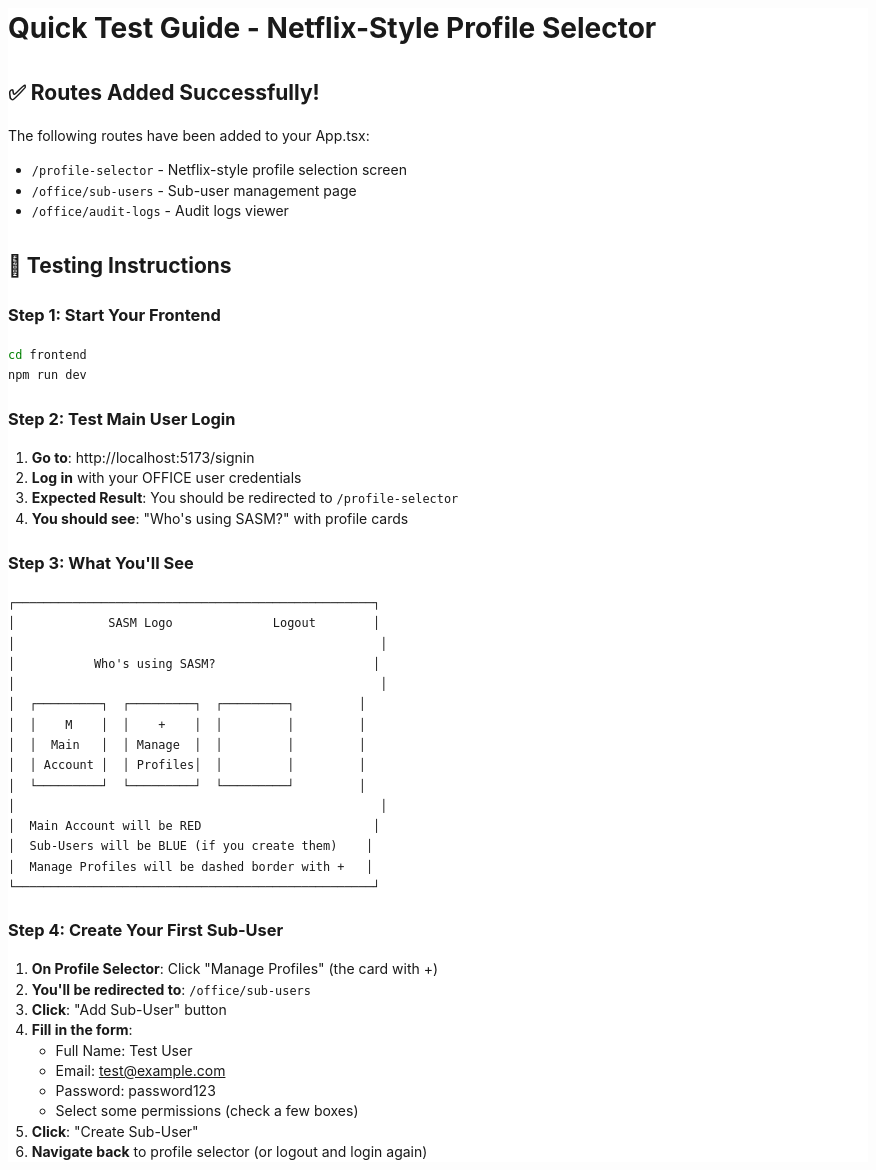 # Quick Test Guide - Netflix-Style Profile Selector

## ✅ Routes Added Successfully!

The following routes have been added to your App.tsx:
- `/profile-selector` - Netflix-style profile selection screen
- `/office/sub-users` - Sub-user management page
- `/office/audit-logs` - Audit logs viewer

## 🧪 Testing Instructions

### Step 1: Start Your Frontend

```bash
cd frontend
npm run dev
```

### Step 2: Test Main User Login

1. **Go to**: http://localhost:5173/signin
2. **Log in** with your OFFICE user credentials
3. **Expected Result**: You should be redirected to `/profile-selector`
4. **You should see**: "Who's using SASM?" with profile cards

### Step 3: What You'll See

```
┌──────────────────────────────────────────────────┐
│             SASM Logo              Logout        │
│                                                   │
│           Who's using SASM?                      │
│                                                   │
│  ┌─────────┐  ┌─────────┐  ┌─────────┐         │
│  │    M    │  │    +    │  │         │         │
│  │  Main   │  │ Manage  │  │         │         │
│  │ Account │  │ Profiles│  │         │         │
│  └─────────┘  └─────────┘  └─────────┘         │
│                                                   │
│  Main Account will be RED                        │
│  Sub-Users will be BLUE (if you create them)    │
│  Manage Profiles will be dashed border with +   │
└──────────────────────────────────────────────────┘
```

### Step 4: Create Your First Sub-User

1. **On Profile Selector**: Click "Manage Profiles" (the card with +)
2. **You'll be redirected to**: `/office/sub-users`
3. **Click**: "Add Sub-User" button
4. **Fill in the form**:
   - Full Name: Test User
   - Email: test@example.com
   - Password: password123
   - Select some permissions (check a few boxes)
5. **Click**: "Create Sub-User"
6. **Navigate back** to profile selector (or logout and login again)
